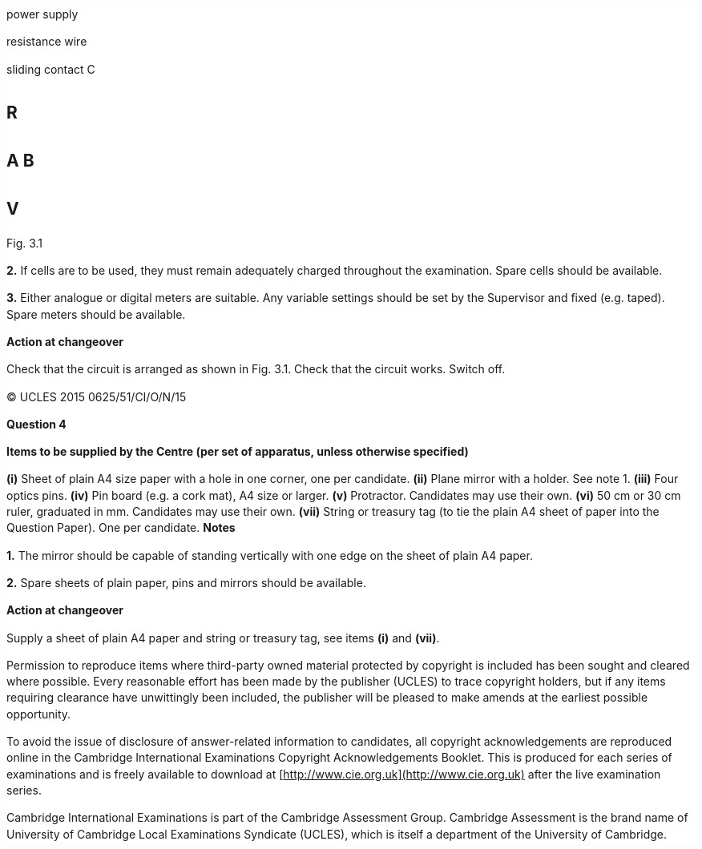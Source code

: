  power supply 

 resistance wire 

 sliding contact C 

## R 

## A B 

## V 

 Fig. 3.1 

**2.** If cells are to be used, they must remain adequately charged throughout the examination. Spare     cells should be available. 

**3.** Either analogue or digital meters are suitable. Any variable settings should be set by the Supervisor     and fixed (e.g. taped). Spare meters should be available. 

**Action at changeover** 

Check that the circuit is arranged as shown in Fig. 3.1. Check that the circuit works. Switch off. 


© UCLES 2015 0625/51/CI/O/N/15 

**Question 4** 

**Items to be supplied by the Centre (per set of apparatus, unless otherwise specified)** 

**(i)** Sheet of plain A4 size paper with a hole in one corner, one per candidate. **(ii)** Plane mirror with a holder. See note 1. **(iii)** Four optics pins. **(iv)** Pin board (e.g. a cork mat), A4 size or larger. **(v)** Protractor. Candidates may use their own. **(vi)** 50 cm or 30 cm ruler, graduated in mm. Candidates may use their own. **(vii)** String or treasury tag (to tie the plain A4 sheet of paper into the Question Paper). One per candidate. **Notes** 

**1.** The mirror should be capable of standing vertically with one edge on the sheet of plain A4 paper. 

**2.** Spare sheets of plain paper, pins and mirrors should be available. 

**Action at changeover** 

Supply a sheet of plain A4 paper and string or treasury tag, see items **(i)** and **(vii)**. 

Permission to reproduce items where third-party owned material protected by copyright is included has been sought and cleared where possible. Every reasonable effort has been made by the publisher (UCLES) to trace copyright holders, but if any items requiring clearance have unwittingly been included, the publisher will be pleased to make amends at the earliest possible opportunity. 

To avoid the issue of disclosure of answer-related information to candidates, all copyright acknowledgements are reproduced online in the Cambridge International Examinations Copyright Acknowledgements Booklet. This is produced for each series of examinations and is freely available to download at [http://www.cie.org.uk](http://www.cie.org.uk) after the live examination series. 

Cambridge International Examinations is part of the Cambridge Assessment Group. Cambridge Assessment is the brand name of University of Cambridge Local Examinations Syndicate (UCLES), which is itself a department of the University of Cambridge. 
